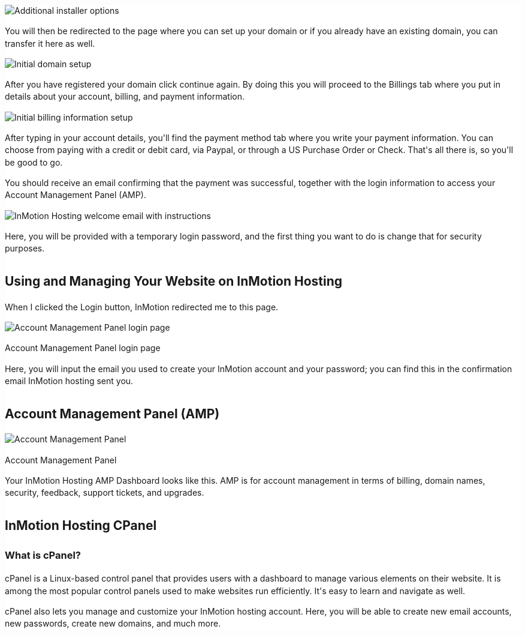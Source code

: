 ![Additional installer options](https://lh6.googleusercontent.com/v7rh7BsQcd-_HUUGh6Rg10dEELfS8LzahpfF0yBuwaJBXl-eu6dTTJ2ON5x8GSmrKAjMjk8a0o4bwbwB0vT3l1i_X0cIPrLoXmmgpgzjQeLcTTqq-dnMCRvKFOSGY1CHUS0xIhopZ7xfPRTvMg3Tlt8)

You will then be redirected to the page where you can set up your domain or if you already have an existing domain, you can transfer it here as well.

![Initial domain setup](https://lh6.googleusercontent.com/_0fUqKNlWO_wMpUps4Ay5mZF6ZRyhmMWRrPR7nlon_C9SjPRxCasKZtRTb2Eek6S6fFV9CnSUeEV9vlPHSDut8wEL2EQFduuZvKKj07lFjIWye5OJwbWnsn0KOCU2YD4z0YBk0nz3UT8hUbMEpCKwuI)

After you have registered your domain click continue again. By doing this you will proceed to the Billings tab where you put in details about your account, billing, and payment information.

![Initial billing information setup](https://lh5.googleusercontent.com/Xt6PVHJ1wzjQSG5IyEUL8MtMywXaXJ3MWDnksb6_-dW_aZFK7Y7XXmvknqcWAvLsYWFs3MQjZSfmeR51hf_sWCSxOaL1PscPaDvD28pHzAgt6ekN5p8BdvpvtdwtirhT8lU1X__KjfLv9J0PYQL77nM)

After typing in your account details, you'll find the payment method tab where you write your payment information. You can choose from paying with a credit or debit card, via Paypal, or through a US Purchase Order or Check. That's all there is, so you'll be good to go.

You should receive an email confirming that the payment was successful, together with the login information to access your Account Management Panel (AMP).

![InMotion Hosting welcome email with instructions](https://lh6.googleusercontent.com/HkthSeXrSIi4_o8Ir9jWPFqLoPYBDlH4okVktZzyz0r0kniQ16ITGPqZGj0G_PBwaNCPayQIM9RK-NUvhlTVjmQ8DOKUhNrx-2LFaJDWHIpKn7x93ZAo8ZY8Zm3F6e-h9BLBxoyLbjYKf4WS2_r9ynA)

Here, you will be provided with a temporary login password, and the first thing you want to do is change that for security purposes.

## Using and Managing Your Website on InMotion Hosting

When I clicked the Login button, InMotion redirected me to this page.

![Account Management Panel login page](https://lh4.googleusercontent.com/Kda7DJt1zay0uPcsaiML53kqu1KC4F0Zh1IelHrwecDuY0OC_B-iv3yE3EmQBCsF-Ja56NevDdnljP3kOTjuqXab7rmm7q2jF1vn5gUoJJN7MZ55gXwPmxW1qNud8dmuESZnj-CO61POBGZN7ViQkkU)

Account Management Panel login page

Here, you will input the email you used to create your InMotion account and your password; you can find this in the confirmation email InMotion hosting sent you.

## Account Management Panel (AMP)

![Account Management Panel](https://lh4.googleusercontent.com/QXsZ5Dy8FcFg7BfdWFMQcO--hKg5ZxvRds5zPmXxII9__ctIaydX7zIayCFwkxyv0tUIJVJzhV4AMbbFIq6RhTl8Xw5vHE8YLd1oap4jfTb4ut4NpJepu6uIvjEwFDBhWyeVmm7p0u12OCld-1YO13A)

Account Management Panel

Your InMotion Hosting AMP Dashboard looks like this. AMP is for account management in terms of billing, domain names, security, feedback, support tickets, and upgrades.

## InMotion Hosting CPanel

### What is cPanel?

cPanel is a Linux-based control panel that provides users with a dashboard to manage various elements on their website. It is among the most popular control panels used to make websites run efficiently. It's easy to learn and navigate as well.

cPanel also lets you manage and customize your InMotion hosting account. Here, you will be able to create new email accounts, new passwords, create new domains, and much more.

